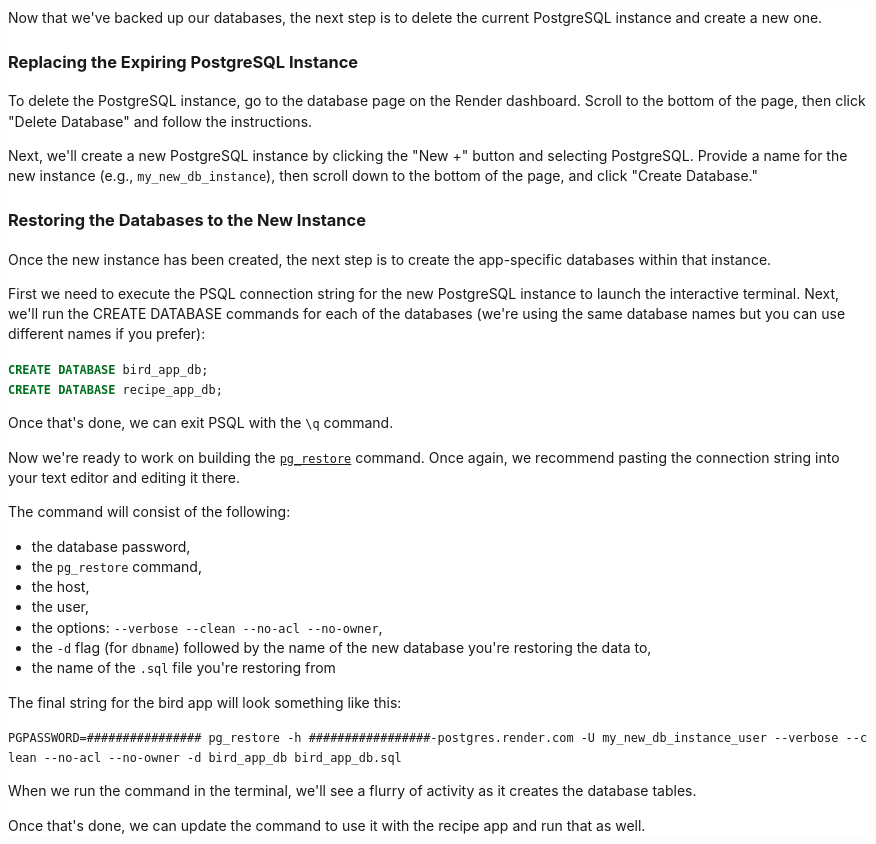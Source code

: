 Now that we've backed up our databases, the next step is to delete the current
PostgreSQL instance and create a new one.

### Replacing the Expiring PostgreSQL Instance

To delete the PostgreSQL instance, go to the database page on the Render
dashboard. Scroll to the bottom of the page, then click "Delete Database" and
follow the instructions.

Next, we'll create a new PostgreSQL instance by clicking the "New +" button and
selecting PostgreSQL. Provide a name for the new instance (e.g.,
`my_new_db_instance`), then scroll down to the bottom of the page, and click
"Create Database."

### Restoring the Databases to the New Instance

Once the new instance has been created, the next step is to create the
app-specific databases within that instance.

First we need to execute the PSQL connection string for the new PostgreSQL
instance to launch the interactive terminal. Next, we'll run the CREATE DATABASE
commands for each of the databases (we're using the same database names but you
can use different names if you prefer):

```sql
CREATE DATABASE bird_app_db;
CREATE DATABASE recipe_app_db;
```

Once that's done, we can exit PSQL with the `\q` command.

Now we're ready to work on building the [`pg_restore`][pg_restore] command. Once
again, we recommend pasting the connection string into your text editor and
editing it there.

The command will consist of the following:

- the database password,
- the `pg_restore` command,
- the host,
- the user,
- the options: `--verbose --clean --no-acl --no-owner`,
- the `-d` flag (for `dbname`) followed by the name of the new database you're
  restoring the data to,
- the name of the `.sql` file you're restoring from

The final string for the bird app will look something like this:

```text
PGPASSWORD=################ pg_restore -h #################-postgres.render.com -U my_new_db_instance_user --verbose --clean --no-acl --no-owner -d bird_app_db bird_app_db.sql
```

When we run the command in the terminal, we'll see a flurry of activity as it
creates the database tables.

Once that's done, we can update the command to use it with the recipe app and
run that as well.


[render dashboard]: https://dashboard.render.com/
[databases guide]: https://render.com/docs/databases
[psql]: https://www.postgresql.org/docs/current/app-psql.html
[pg_dump]: https://www.postgresql.org/docs/15/app-pgdump.html
[pg_restore]: https://www.postgresql.org/docs/15/app-pgrestore.html